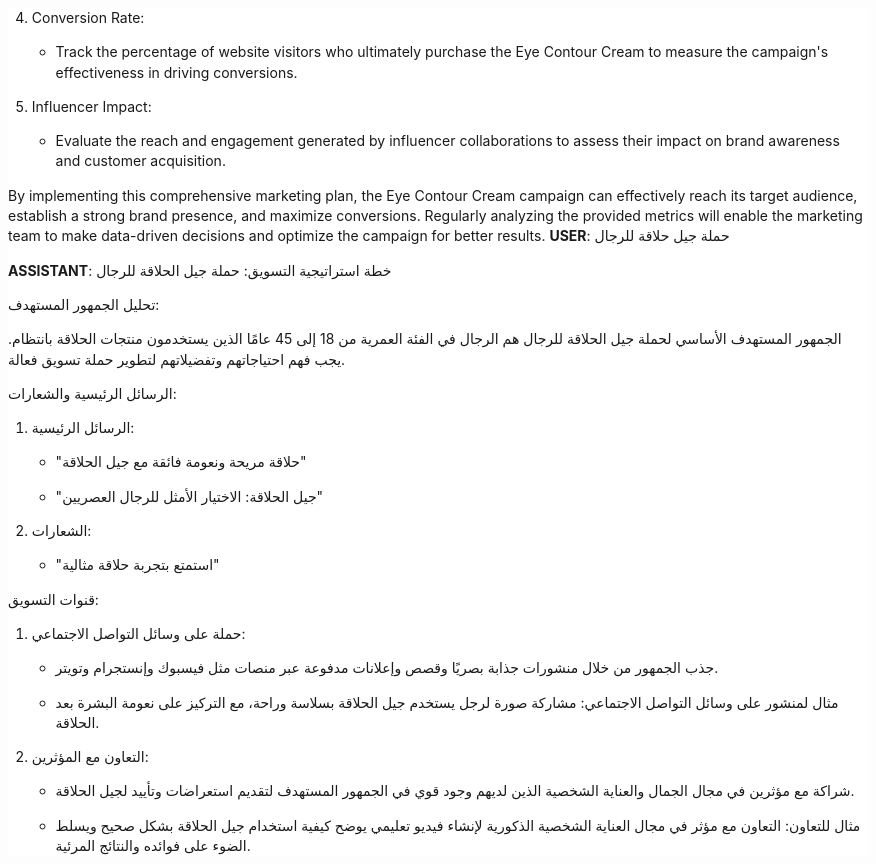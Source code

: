 
4. Conversion Rate:

   - Track the percentage of website visitors who ultimately purchase the Eye Contour Cream to measure the campaign's effectiveness in driving conversions.



5. Influencer Impact:

   - Evaluate the reach and engagement generated by influencer collaborations to assess their impact on brand awareness and customer acquisition.



By implementing this comprehensive marketing plan, the Eye Contour Cream campaign can effectively reach its target audience, establish a strong brand presence, and maximize conversions. Regularly analyzing the provided metrics will enable the marketing team to make data-driven decisions and optimize the campaign for better results.
**USER**: حملة جيل حلاقة للرجال


**ASSISTANT**: خطة استراتيجية التسويق: حملة جيل الحلاقة للرجال



تحليل الجمهور المستهدف:

الجمهور المستهدف الأساسي لحملة جيل الحلاقة للرجال هم الرجال في الفئة العمرية من 18 إلى 45 عامًا الذين يستخدمون منتجات الحلاقة بانتظام. يجب فهم احتياجاتهم وتفضيلاتهم لتطوير حملة تسويق فعالة.



الرسائل الرئيسية والشعارات:

1. الرسائل الرئيسية:

   - "حلاقة مريحة ونعومة فائقة مع جيل الحلاقة"

   - "جيل الحلاقة: الاختيار الأمثل للرجال العصريين"

2. الشعارات:

   - "استمتع بتجربة حلاقة مثالية"



قنوات التسويق:

1. حملة على وسائل التواصل الاجتماعي:

   - جذب الجمهور من خلال منشورات جذابة بصريًا وقصص وإعلانات مدفوعة عبر منصات مثل فيسبوك وإنستجرام وتويتر.

   - مثال لمنشور على وسائل التواصل الاجتماعي: مشاركة صورة لرجل يستخدم جيل الحلاقة بسلاسة وراحة، مع التركيز على نعومة البشرة بعد الحلاقة.



2. التعاون مع المؤثرين:

   - شراكة مع مؤثرين في مجال الجمال والعناية الشخصية الذين لديهم وجود قوي في الجمهور المستهدف لتقديم استعراضات وتأييد لجيل الحلاقة.

   - مثال للتعاون: التعاون مع مؤثر في مجال العناية الشخصية الذكورية لإنشاء فيديو تعليمي يوضح كيفية استخدام جيل الحلاقة بشكل صحيح ويسلط الضوء على فوائده والنتائج المرئية.
